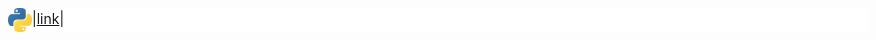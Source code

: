 <img src="https://github.com/AnasImloul/Leetcode-Solutions/blob/main/icons/python.svg" width="24px" align="center"/></a>|[link](https://www.leetcode.com/problems/corporate-flight-bookings)|